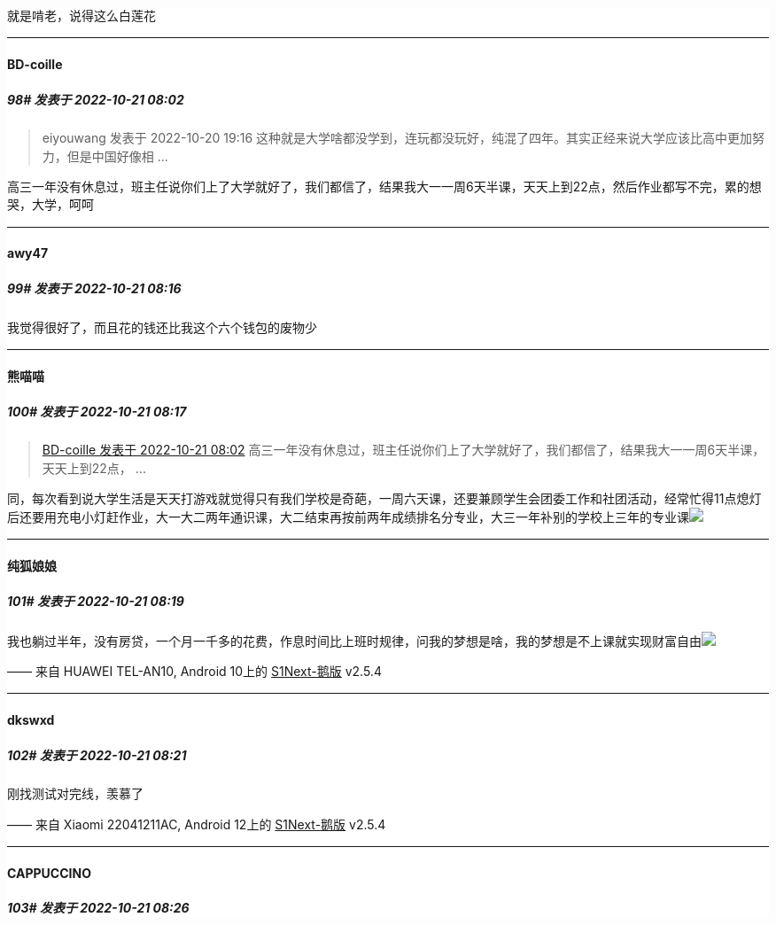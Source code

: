 就是啃老，说得这么白莲花

*****

####  BD-coille  
##### 98#       发表于 2022-10-21 08:02

<blockquote>eiyouwang 发表于 2022-10-20 19:16
这种就是大学啥都没学到，连玩都没玩好，纯混了四年。其实正经来说大学应该比高中更加努力，但是中国好像相 ...</blockquote>
高三一年没有休息过，班主任说你们上了大学就好了，我们都信了，结果我大一一周6天半课，天天上到22点，然后作业都写不完，累的想哭，大学，呵呵



*****

####  awy47  
##### 99#       发表于 2022-10-21 08:16

我觉得很好了，而且花的钱还比我这个六个钱包的废物少

*****

####  熊喵喵  
##### 100#       发表于 2022-10-21 08:17

<blockquote><a href="httphttps://bbs.saraba1st.com/2b/forum.php?mod=redirect&amp;goto=findpost&amp;pid=58017715&amp;ptid=2100680" target="_blank">BD-coille 发表于 2022-10-21 08:02</a>
高三一年没有休息过，班主任说你们上了大学就好了，我们都信了，结果我大一一周6天半课，天天上到22点， ...</blockquote>
同，每次看到说大学生活是天天打游戏就觉得只有我们学校是奇葩，一周六天课，还要兼顾学生会团委工作和社团活动，经常忙得11点熄灯后还要用充电小灯赶作业，大一大二两年通识课，大二结束再按前两年成绩排名分专业，大三一年补别的学校上三年的专业课<img src="https://static.saraba1st.com/image/smiley/face2017/020.png" referrerpolicy="no-referrer">

*****

####  纯狐娘娘  
##### 101#       发表于 2022-10-21 08:19

我也躺过半年，没有房贷，一个月一千多的花费，作息时间比上班时规律，问我的梦想是啥，我的梦想是不上课就实现财富自由<img src="https://static.saraba1st.com/image/smiley/face2017/043.png" referrerpolicy="no-referrer">

—— 来自 HUAWEI TEL-AN10, Android 10上的 [S1Next-鹅版](https://github.com/ykrank/S1-Next/releases) v2.5.4

*****

####  dkswxd  
##### 102#       发表于 2022-10-21 08:21

刚找测试对完线，羡慕了

—— 来自 Xiaomi 22041211AC, Android 12上的 [S1Next-鹅版](https://github.com/ykrank/S1-Next/releases) v2.5.4



*****

####  CAPPUCCINO  
##### 103#       发表于 2022-10-21 08:26
